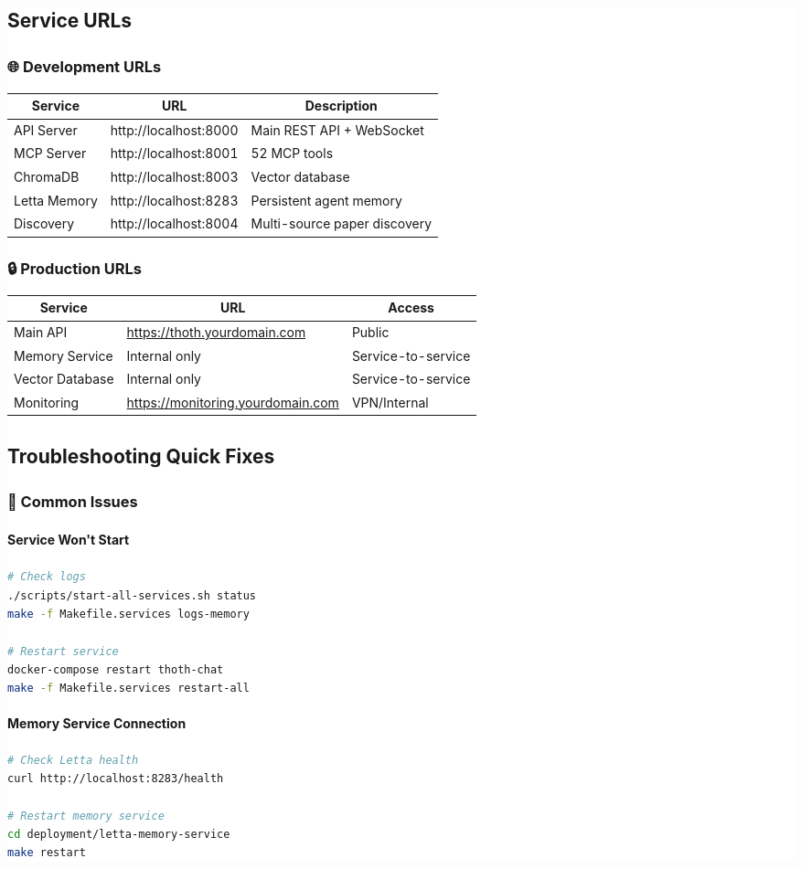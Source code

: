 ## Service URLs

### 🌐 Development URLs
| Service | URL | Description |
|---------|-----|-------------|
| API Server | http://localhost:8000 | Main REST API + WebSocket |
| MCP Server | http://localhost:8001 | 52 MCP tools |
| ChromaDB | http://localhost:8003 | Vector database |
| Letta Memory | http://localhost:8283 | Persistent agent memory |
| Discovery | http://localhost:8004 | Multi-source paper discovery |

### 🔒 Production URLs
| Service | URL | Access |
|---------|-----|--------|
| Main API | https://thoth.yourdomain.com | Public |
| Memory Service | Internal only | Service-to-service |
| Vector Database | Internal only | Service-to-service |
| Monitoring | https://monitoring.yourdomain.com | VPN/Internal |

## Troubleshooting Quick Fixes

### 🚨 Common Issues

#### Service Won't Start
```bash
# Check logs
./scripts/start-all-services.sh status
make -f Makefile.services logs-memory

# Restart service
docker-compose restart thoth-chat
make -f Makefile.services restart-all
```

#### Memory Service Connection
```bash
# Check Letta health
curl http://localhost:8283/health

# Restart memory service
cd deployment/letta-memory-service
make restart
```

